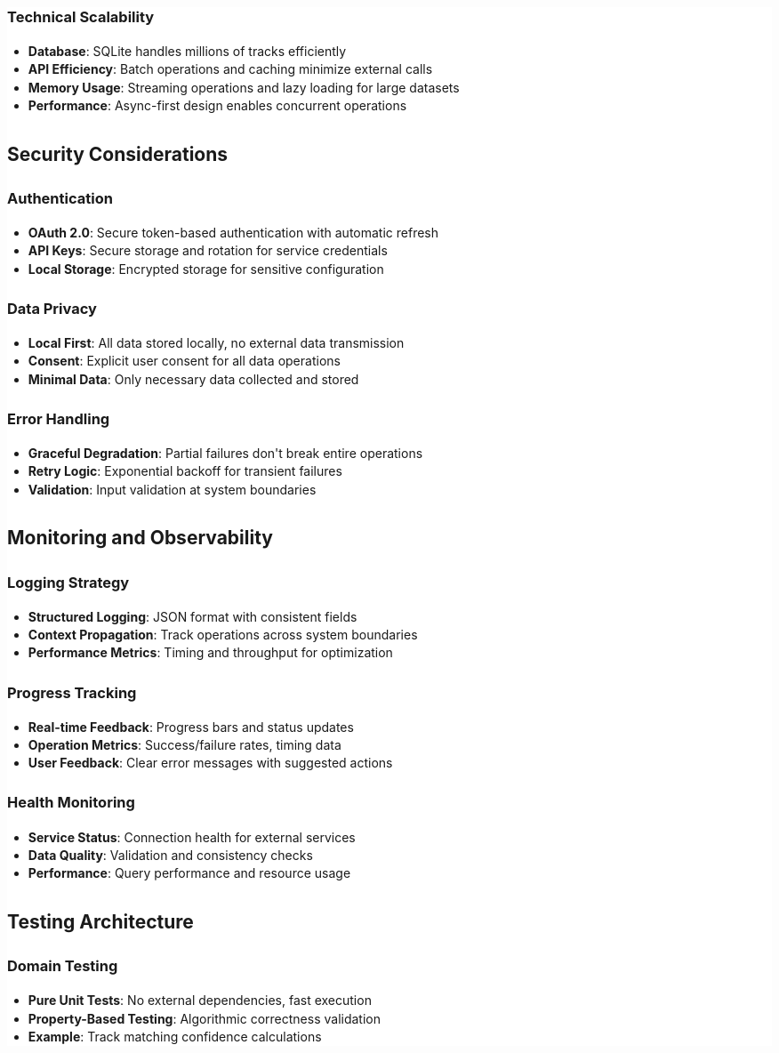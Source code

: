 ### Technical Scalability
- **Database**: SQLite handles millions of tracks efficiently
- **API Efficiency**: Batch operations and caching minimize external calls
- **Memory Usage**: Streaming operations and lazy loading for large datasets
- **Performance**: Async-first design enables concurrent operations

## Security Considerations

### Authentication
- **OAuth 2.0**: Secure token-based authentication with automatic refresh
- **API Keys**: Secure storage and rotation for service credentials
- **Local Storage**: Encrypted storage for sensitive configuration

### Data Privacy
- **Local First**: All data stored locally, no external data transmission
- **Consent**: Explicit user consent for all data operations
- **Minimal Data**: Only necessary data collected and stored

### Error Handling
- **Graceful Degradation**: Partial failures don't break entire operations
- **Retry Logic**: Exponential backoff for transient failures
- **Validation**: Input validation at system boundaries

## Monitoring and Observability

### Logging Strategy
- **Structured Logging**: JSON format with consistent fields
- **Context Propagation**: Track operations across system boundaries
- **Performance Metrics**: Timing and throughput for optimization

### Progress Tracking
- **Real-time Feedback**: Progress bars and status updates
- **Operation Metrics**: Success/failure rates, timing data
- **User Feedback**: Clear error messages with suggested actions

### Health Monitoring
- **Service Status**: Connection health for external services
- **Data Quality**: Validation and consistency checks
- **Performance**: Query performance and resource usage

## Testing Architecture

### Domain Testing
- **Pure Unit Tests**: No external dependencies, fast execution
- **Property-Based Testing**: Algorithmic correctness validation
- **Example**: Track matching confidence calculations

